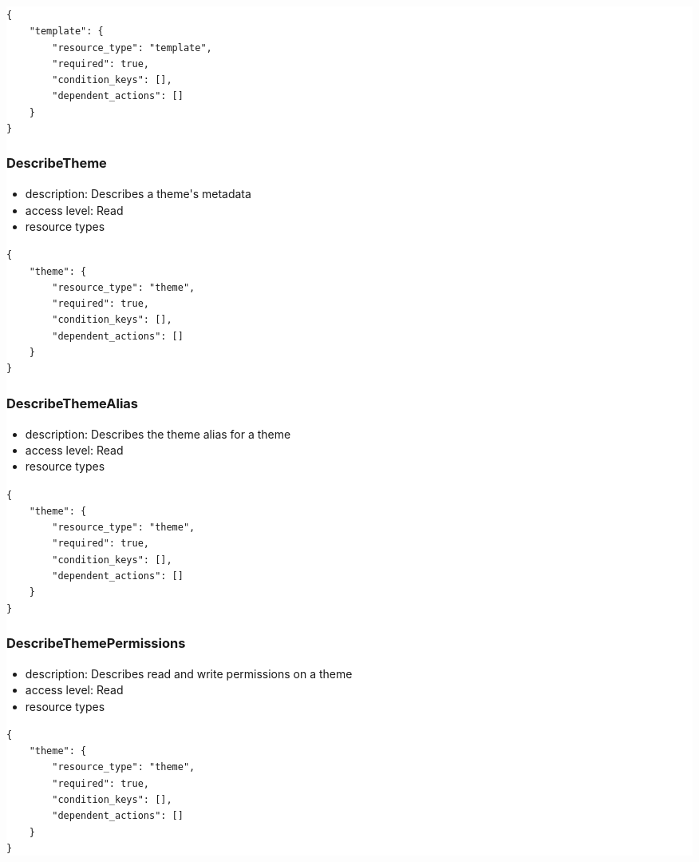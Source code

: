 ```
{
    "template": {
        "resource_type": "template",
        "required": true,
        "condition_keys": [],
        "dependent_actions": []
    }
}
```

### DescribeTheme

- description: Describes a theme's metadata
- access level: Read
- resource types

```
{
    "theme": {
        "resource_type": "theme",
        "required": true,
        "condition_keys": [],
        "dependent_actions": []
    }
}
```

### DescribeThemeAlias

- description: Describes the theme alias for a theme
- access level: Read
- resource types

```
{
    "theme": {
        "resource_type": "theme",
        "required": true,
        "condition_keys": [],
        "dependent_actions": []
    }
}
```

### DescribeThemePermissions

- description: Describes read and write permissions on a theme
- access level: Read
- resource types

```
{
    "theme": {
        "resource_type": "theme",
        "required": true,
        "condition_keys": [],
        "dependent_actions": []
    }
}
```
